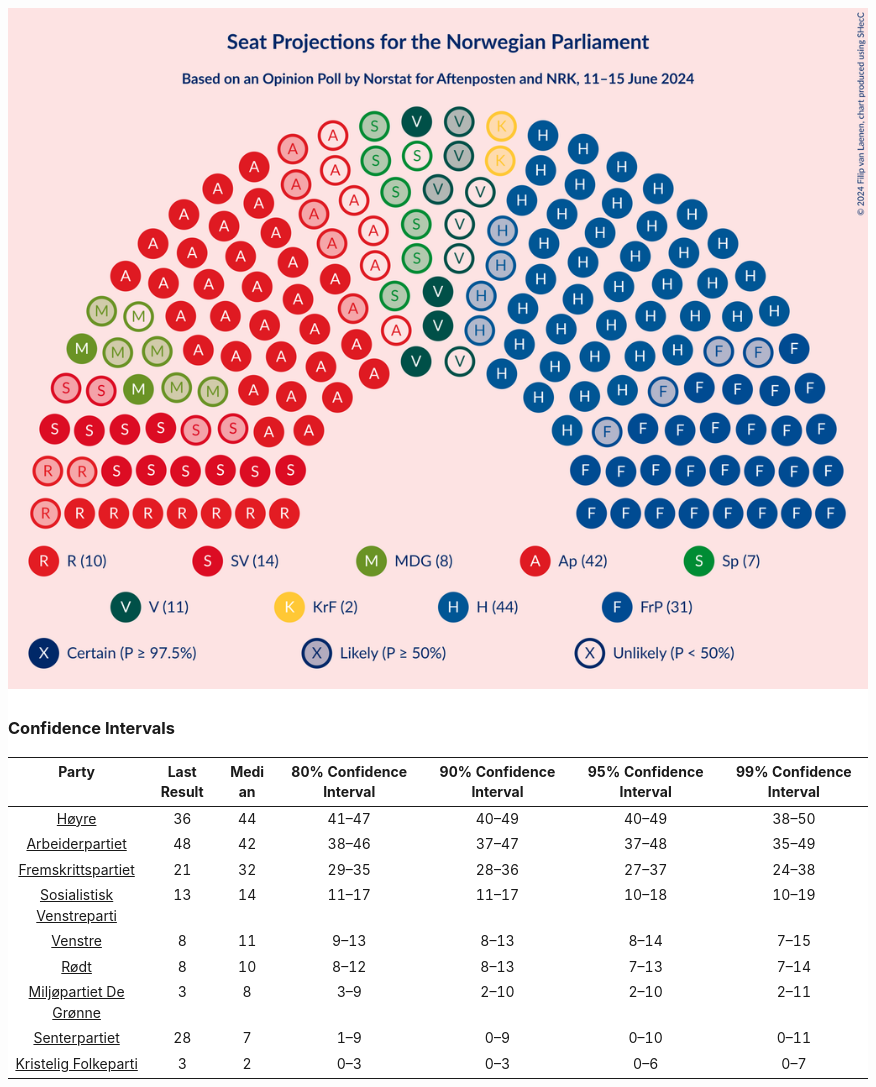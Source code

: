 ![Graph with seating plan not yet produced](2024-06-15-Norstat-seating-plan.png "Seating Plan")

### Confidence Intervals

| Party | Last Result | Median | 80% Confidence Interval | 90% Confidence Interval | 95% Confidence Interval | 99% Confidence Interval |
|:-----:|:-----------:|:------:|:-----------------------:|:-----------------------:|:-----------------------:|:-----------------------:|
| <a href="#høyre">Høyre</a> | 36 | 44 | 41–47 |40–49 |40–49 |38–50 |
| <a href="#arbeiderpartiet">Arbeiderpartiet</a> | 48 | 42 | 38–46 |37–47 |37–48 |35–49 |
| <a href="#fremskrittspartiet">Fremskrittspartiet</a> | 21 | 32 | 29–35 |28–36 |27–37 |24–38 |
| <a href="#sosialistisk-venstreparti">Sosialistisk Venstreparti</a> | 13 | 14 | 11–17 |11–17 |10–18 |10–19 |
| <a href="#venstre">Venstre</a> | 8 | 11 | 9–13 |8–13 |8–14 |7–15 |
| <a href="#rødt">Rødt</a> | 8 | 10 | 8–12 |8–13 |7–13 |7–14 |
| <a href="#miljøpartiet-de-grønne">Miljøpartiet De Grønne</a> | 3 | 8 | 3–9 |2–10 |2–10 |2–11 |
| <a href="#senterpartiet">Senterpartiet</a> | 28 | 7 | 1–9 |0–9 |0–10 |0–11 |
| <a href="#kristelig-folkeparti">Kristelig Folkeparti</a> | 3 | 2 | 0–3 |0–3 |0–6 |0–7 |
